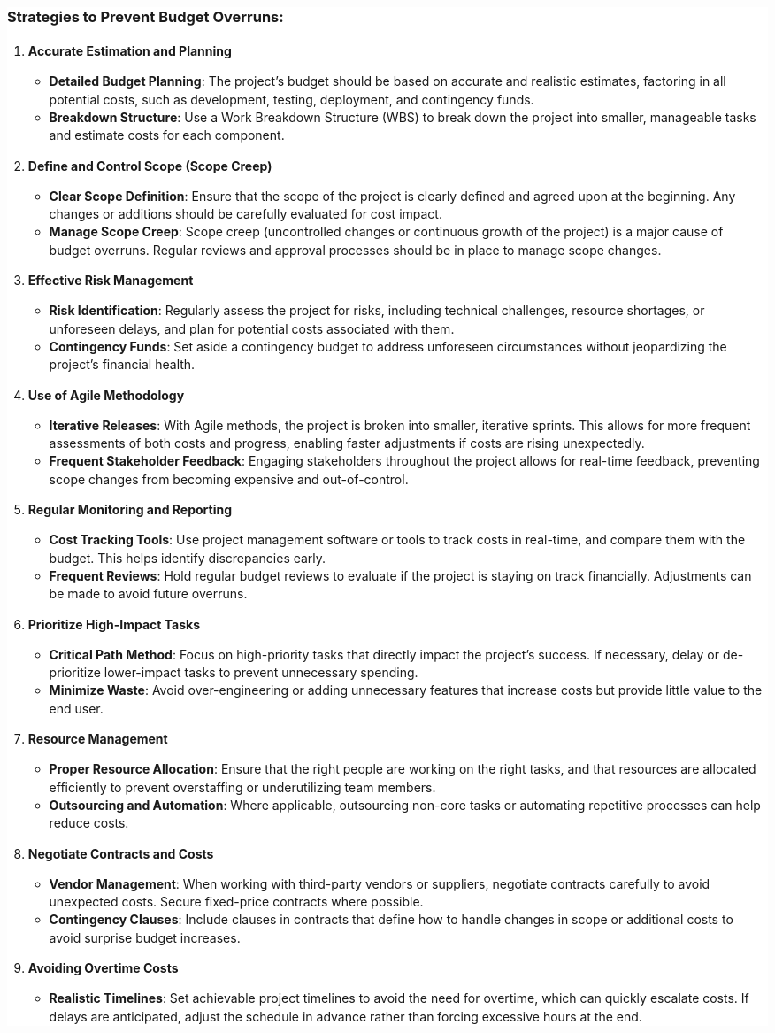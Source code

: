 
### Strategies to Prevent Budget Overruns:

1. **Accurate Estimation and Planning**
   - **Detailed Budget Planning**: The project’s budget should be based on accurate and realistic estimates, factoring in all potential costs, such as development, testing, deployment, and contingency funds.
   - **Breakdown Structure**: Use a Work Breakdown Structure (WBS) to break down the project into smaller, manageable tasks and estimate costs for each component.

2. **Define and Control Scope (Scope Creep)**
   - **Clear Scope Definition**: Ensure that the scope of the project is clearly defined and agreed upon at the beginning. Any changes or additions should be carefully evaluated for cost impact.
   - **Manage Scope Creep**: Scope creep (uncontrolled changes or continuous growth of the project) is a major cause of budget overruns. Regular reviews and approval processes should be in place to manage scope changes.

3. **Effective Risk Management**
   - **Risk Identification**: Regularly assess the project for risks, including technical challenges, resource shortages, or unforeseen delays, and plan for potential costs associated with them.
   - **Contingency Funds**: Set aside a contingency budget to address unforeseen circumstances without jeopardizing the project’s financial health.

4. **Use of Agile Methodology**
   - **Iterative Releases**: With Agile methods, the project is broken into smaller, iterative sprints. This allows for more frequent assessments of both costs and progress, enabling faster adjustments if costs are rising unexpectedly.
   - **Frequent Stakeholder Feedback**: Engaging stakeholders throughout the project allows for real-time feedback, preventing scope changes from becoming expensive and out-of-control.

5. **Regular Monitoring and Reporting**
   - **Cost Tracking Tools**: Use project management software or tools to track costs in real-time, and compare them with the budget. This helps identify discrepancies early.
   - **Frequent Reviews**: Hold regular budget reviews to evaluate if the project is staying on track financially. Adjustments can be made to avoid future overruns.

6. **Prioritize High-Impact Tasks**
   - **Critical Path Method**: Focus on high-priority tasks that directly impact the project’s success. If necessary, delay or de-prioritize lower-impact tasks to prevent unnecessary spending.
   - **Minimize Waste**: Avoid over-engineering or adding unnecessary features that increase costs but provide little value to the end user.

7. **Resource Management**
   - **Proper Resource Allocation**: Ensure that the right people are working on the right tasks, and that resources are allocated efficiently to prevent overstaffing or underutilizing team members.
   - **Outsourcing and Automation**: Where applicable, outsourcing non-core tasks or automating repetitive processes can help reduce costs.

8. **Negotiate Contracts and Costs**
   - **Vendor Management**: When working with third-party vendors or suppliers, negotiate contracts carefully to avoid unexpected costs. Secure fixed-price contracts where possible.
   - **Contingency Clauses**: Include clauses in contracts that define how to handle changes in scope or additional costs to avoid surprise budget increases.

9. **Avoiding Overtime Costs**
   - **Realistic Timelines**: Set achievable project timelines to avoid the need for overtime, which can quickly escalate costs. If delays are anticipated, adjust the schedule in advance rather than forcing excessive hours at the end.
